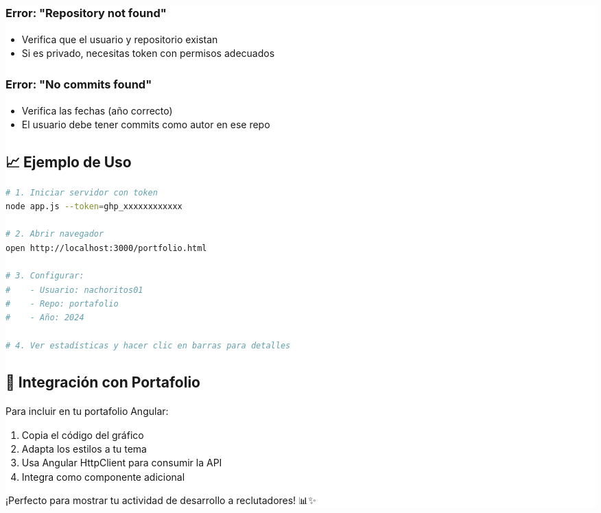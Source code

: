 ### Error: "Repository not found"
- Verifica que el usuario y repositorio existan
- Si es privado, necesitas token con permisos adecuados

### Error: "No commits found"
- Verifica las fechas (año correcto)
- El usuario debe tener commits como autor en ese repo

## 📈 Ejemplo de Uso

```bash
# 1. Iniciar servidor con token
node app.js --token=ghp_xxxxxxxxxxxx

# 2. Abrir navegador
open http://localhost:3000/portfolio.html

# 3. Configurar:
#    - Usuario: nachoritos01
#    - Repo: portafolio  
#    - Año: 2024

# 4. Ver estadísticas y hacer clic en barras para detalles
```

## 🔗 Integración con Portafolio

Para incluir en tu portafolio Angular:
1. Copia el código del gráfico
2. Adapta los estilos a tu tema
3. Usa Angular HttpClient para consumir la API
4. Integra como componente adicional

¡Perfecto para mostrar tu actividad de desarrollo a reclutadores! 📊✨
